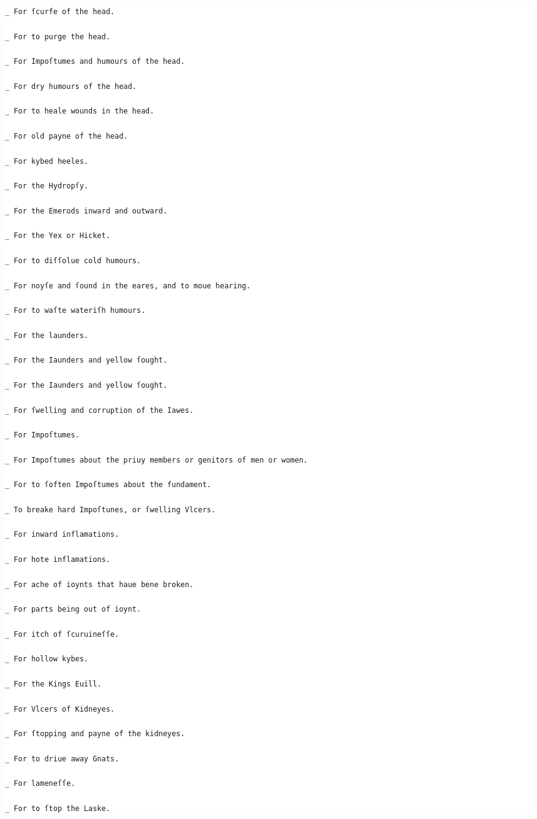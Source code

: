     _ For ſcurfe of the head.

    _ For to purge the head.

    _ For Impoſtumes and humours of the head.

    _ For dry humours of the head.

    _ For to heale wounds in the head.

    _ For old payne of the head.

    _ For kybed heeles.

    _ For the Hydropſy.

    _ For the Emerods inward and outward.

    _ For the Yex or Hicket.

    _ For to diſſolue cold humours.

    _ For noyſe and ſound in the eares, and to moue hearing.

    _ For to waſte wateriſh humours.

    _ For the launders.

    _ For the Iaunders and yellow ſought.

    _ For the Iaunders and yellow ſought.

    _ For ſwelling and corruption of the Iawes.

    _ For Impoſtumes.

    _ For Impoſtumes about the priuy members or genitors of men or women.

    _ For to ſoften Impoſtumes about the fundament.

    _ To breake hard Impoſtunes, or ſwelling Vlcers.

    _ For inward inflamations.

    _ For hote inflamations.

    _ For ache of ioynts that haue bene broken.

    _ For parts being out of ioynt.

    _ For itch of ſcuruineſſe.

    _ For hollow kybes.

    _ For the Kings Euill.

    _ For Vlcers of Kidneyes.

    _ For ſtopping and payne of the kidneyes.

    _ For to driue away Gnats.

    _ For lameneſſe.

    _ For to ſtop the Laske.
